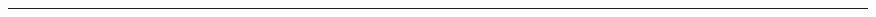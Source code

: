<SiteInfo
  name="오토클릭"
  desc="마우스를 자동으로 클릭합니다."
  url="https://autoclick.kilho.net/"
  logo="https://kilho.net/favicon.png"
  preview="https://autoclick.kilho.net/AutoClick.png"/>

<SiteInfo
  name="builtbybel/CrapFixer: Cr*ap Fixer"
  desc="Cr*ap Fixer. Contribute to builtbybel/CrapFixer development by creating an account on GitHub."
  url="https://github.com/builtbybel/CrapFixer/"
  logo="https://github.githubassets.com/favicons/favicon-dark.svg"
  preview="https://repository-images.githubusercontent.com/972589719/32bd1dd0-758b-46a0-9c96-758a305fe368"/>

<SiteInfo
  name="Cyber Scarecrow"
  desc="An app for scaring away malware"
  url="https://www.cyberscarecrow.com/"
  logo="https://www.cyberscarecrow.com/favicon.ico"
  preview="https://www.cyberscarecrow.com/_next/image?url=%2Fscarecrow_128.ico&w=96&q=75"/>

---

<TagLinks />